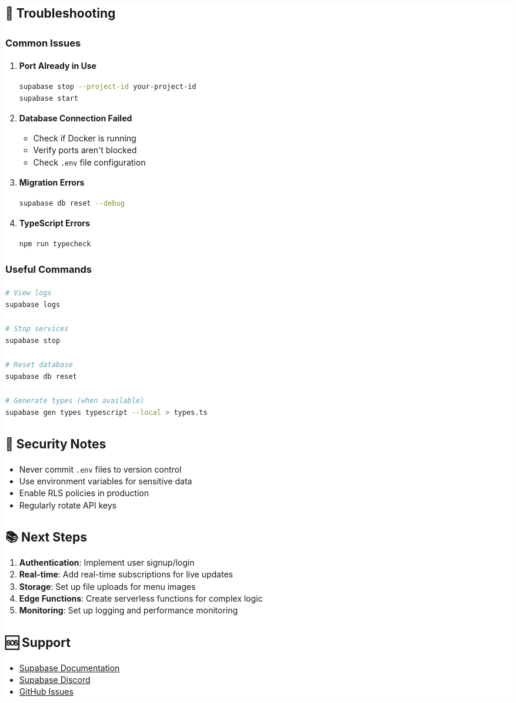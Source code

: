 ## 🚨 Troubleshooting

### Common Issues

1. **Port Already in Use**
   ```bash
   supabase stop --project-id your-project-id
   supabase start
   ```

2. **Database Connection Failed**
   - Check if Docker is running
   - Verify ports aren't blocked
   - Check `.env` file configuration

3. **Migration Errors**
   ```bash
   supabase db reset --debug
   ```

4. **TypeScript Errors**
   ```bash
   npm run typecheck
   ```

### Useful Commands
```bash
# View logs
supabase logs

# Stop services
supabase stop

# Reset database
supabase db reset

# Generate types (when available)
supabase gen types typescript --local > types.ts
```

## 🔐 Security Notes

- Never commit `.env` files to version control
- Use environment variables for sensitive data
- Enable RLS policies in production
- Regularly rotate API keys

## 📚 Next Steps

1. **Authentication**: Implement user signup/login
2. **Real-time**: Add real-time subscriptions for live updates
3. **Storage**: Set up file uploads for menu images
4. **Edge Functions**: Create serverless functions for complex logic
5. **Monitoring**: Set up logging and performance monitoring

## 🆘 Support

- [Supabase Documentation](https://supabase.com/docs)
- [Supabase Discord](https://discord.supabase.com)
- [GitHub Issues](https://github.com/supabase/supabase/issues)
